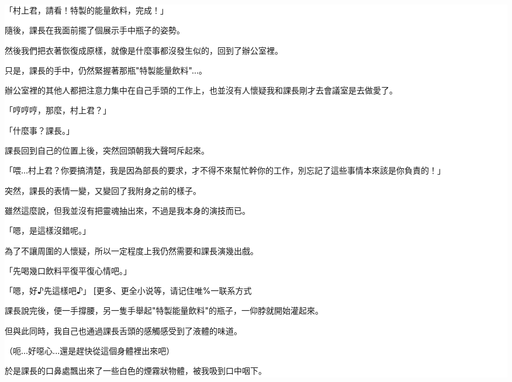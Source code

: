 

「村上君，請看！特製的能量飲料，完成！」



隨後，課長在我面前擺了個展示手中瓶子的姿勢。



然後我們把衣著恢復成原樣，就像是什麼事都沒發生似的，回到了辦公室裡。



只是，課長的手中，仍然緊握著那瓶"特製能量飲料"...。



辦公室裡的其他人都把注意力集中在自己手頭的工作上，也並沒有人懷疑我和課長剛才去會議室是去做愛了。



「哼哼哼，那麼，村上君？」



「什麼事？課長。」



課長回到自己的位置上後，突然回頭朝我大聲呵斥起來。



「喂...村上君？你要搞清楚，我是因為部長的要求，才不得不來幫忙幹你的工作，別忘記了這些事情本來該是你負責的！」



突然，課長的表情一變，又變回了我附身之前的樣子。



雖然這麼說，但我並沒有把靈魂抽出來，不過是我本身的演技而已。



「嗯，是這樣沒錯呢。」



為了不讓周圍的人懷疑，所以一定程度上我仍然需要和課長演幾出戲。



「先喝幾口飲料平復平復心情吧。」



「嗯，好♪先這樣吧♪」 [更多、更全小说等，请记住唯%一联系方式



課長說完後，便一手撐腰，另一隻手舉起"特製能量飲料"的瓶子，一仰脖就開始灌起來。



但與此同時，我自己也通過課長舌頭的感觸感受到了液體的味道。



（呃...好噁心...還是趕快從這個身體裡出來吧）



於是課長的口鼻處飄出來了一些白色的煙霧狀物體，被我吸到口中咽下。

